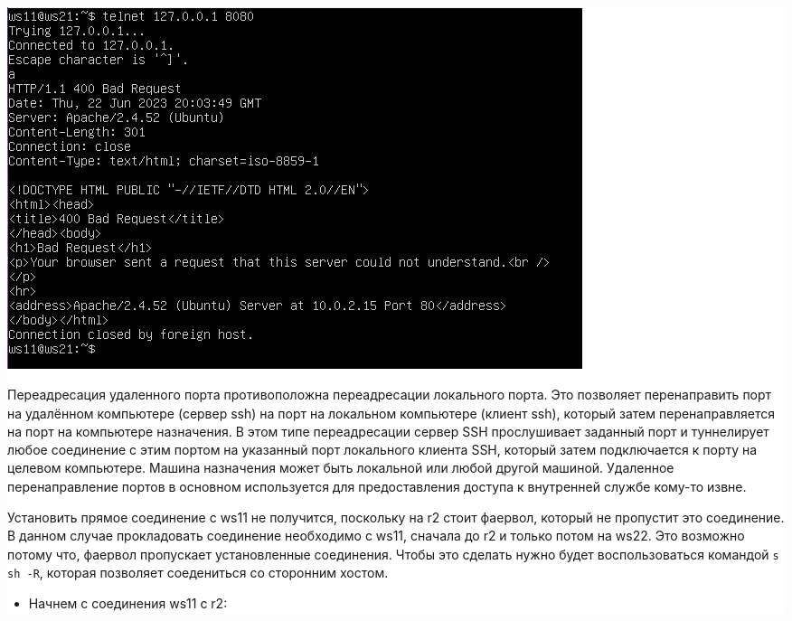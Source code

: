 <img src="img/8.6.png"></img>


Переадресация удаленного порта противоположна переадресации локального порта. Это позволяет перенаправить порт на удалённом компьютере (сервер ssh) на порт на локальном компьютере (клиент ssh), который затем перенаправляется на порт на компьютере назначения. В этом типе переадресации сервер SSH прослушивает заданный порт и туннелирует любое соединение с этим портом на указанный порт локального клиента SSH, который затем подключается к порту на целевом компьютере. Машина назначения может быть локальной или любой другой машиной. Удаленное перенаправление портов в основном используется для предоставления доступа к внутренней службе кому-то извне.

Установить прямое соединение с ws11 не получится, поскольку на r2 стоит фаервол, который не пропустит это соединение. В данном случае прокладовать соединение необходимо с ws11, сначала до r2 и только потом на ws22. Это возможно потому что, фаервол пропускает установленные соединения. Чтобы это сделать нужно будет воспользоваться командой `ssh -R`, которая позволяет соедениться со сторонним хостом.

- Начнем с соединения ws11 с r2:
